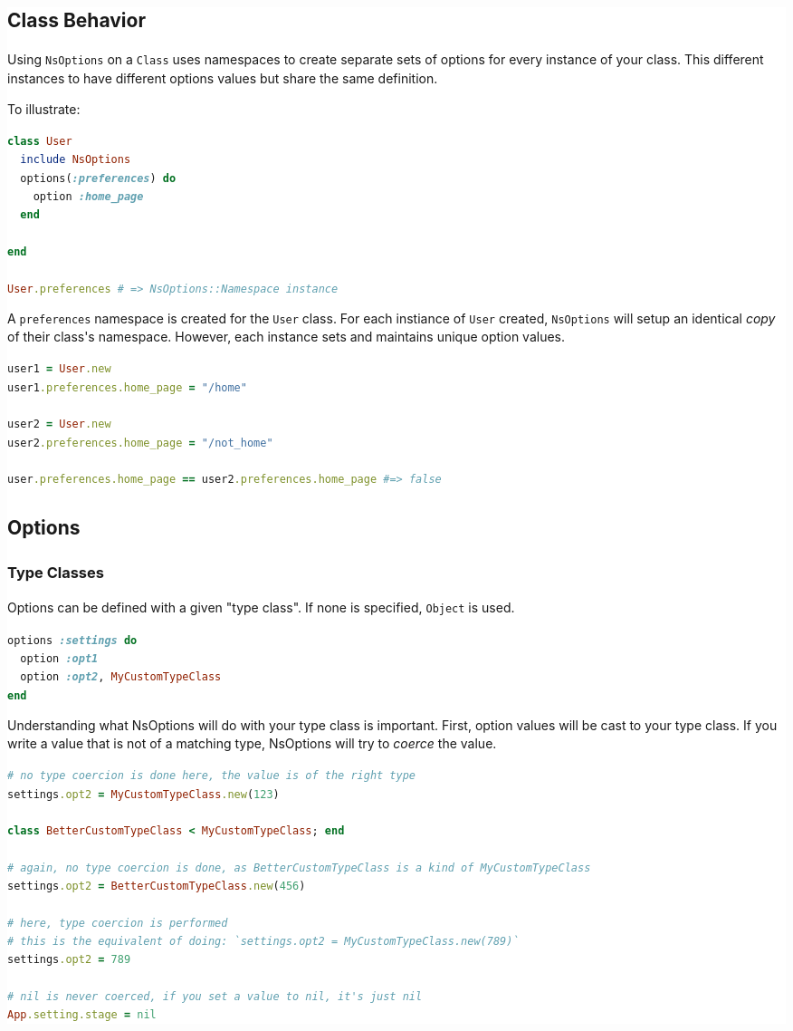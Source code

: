 ## Class Behavior

Using `NsOptions` on a `Class` uses namespaces to create separate sets of options for every instance of your class. This different instances to have different options values but share the same definition.

To illustrate:

```ruby
class User
  include NsOptions
  options(:preferences) do
    option :home_page
  end

end

User.preferences # => NsOptions::Namespace instance
```

A `preferences` namespace is created for the `User` class.  For each instiance of `User` created, `NsOptions` will setup an identical _copy_ of their class's namespace.  However, each instance sets and maintains unique option values.

```ruby
user1 = User.new
user1.preferences.home_page = "/home"

user2 = User.new
user2.preferences.home_page = "/not_home"

user.preferences.home_page == user2.preferences.home_page #=> false
```

## Options

### Type Classes

Options can be defined with a given "type class".  If none is specified, `Object` is used.

```ruby
options :settings do
  option :opt1
  option :opt2, MyCustomTypeClass
end
```

Understanding what NsOptions will do with your type class is important.  First, option values will be cast to your type class.  If you write a value that is not of a matching type, NsOptions will try to _coerce_ the value.

```ruby
# no type coercion is done here, the value is of the right type
settings.opt2 = MyCustomTypeClass.new(123)

class BetterCustomTypeClass < MyCustomTypeClass; end

# again, no type coercion is done, as BetterCustomTypeClass is a kind of MyCustomTypeClass
settings.opt2 = BetterCustomTypeClass.new(456)

# here, type coercion is performed
# this is the equivalent of doing: `settings.opt2 = MyCustomTypeClass.new(789)`
settings.opt2 = 789

# nil is never coerced, if you set a value to nil, it's just nil
App.setting.stage = nil
```
